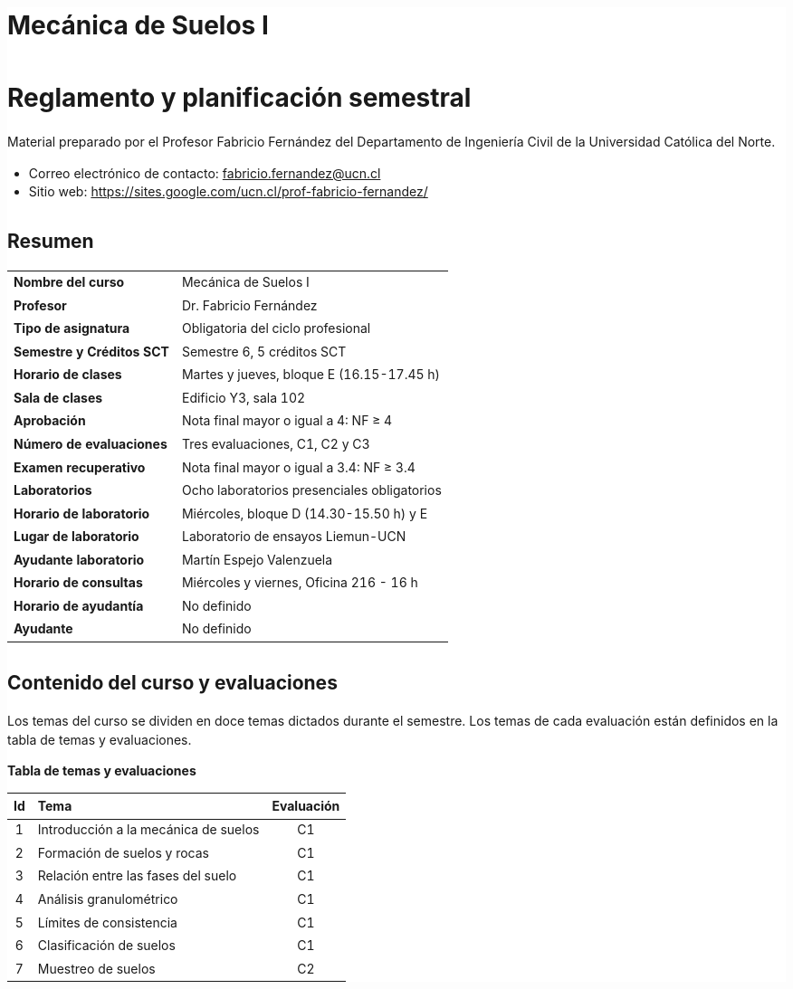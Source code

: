 
# Mecánica de Suelos I
# Reglamento y planificación semestral

Material preparado por el Profesor Fabricio Fernández del Departamento de Ingeniería Civil de la Universidad Católica del Norte.

- Correo electrónico de contacto: <fabricio.fernandez@ucn.cl>
- Sitio web: <https://sites.google.com/ucn.cl/prof-fabricio-fernandez/>

## Resumen
|                              |                                                      |
|:-----------------------------|:-----------------------------------------------------|
| **Nombre del curso**         | Mecánica de Suelos I                                 |
| **Profesor**                 | Dr. Fabricio Fernández                               |
| **Tipo de asignatura**       | Obligatoria del ciclo profesional                    |
| **Semestre y Créditos SCT**  | Semestre 6, 5 créditos SCT                           |
| **Horario de clases**        | Martes y jueves, bloque E (16.15-17.45 h)            |
| **Sala de clases**           | Edificio Y3, sala 102                                |
| **Aprobación**               | Nota final mayor o igual a 4: NF $\geq$ 4            |
| **Número de evaluaciones**   | Tres evaluaciones, C1, C2 y C3                       |
| **Examen recuperativo**      | Nota final mayor o igual a 3.4: NF $\geq$ 3.4        |
| **Laboratorios**             | Ocho laboratorios presenciales obligatorios          |
| **Horario de laboratorio**   | Miércoles, bloque D (14.30-15.50 h) y E              |
| **Lugar de laboratorio**     | Laboratorio de ensayos Liemun-UCN                    |
| **Ayudante laboratorio**     | Martín Espejo Valenzuela                             |
| **Horario de consultas**     | Miércoles y viernes, Oficina 216 - 16 h              |
| **Horario de ayudantía**     | No definido                                          |
| **Ayudante**                 | No definido                                          |

## Contenido del curso y evaluaciones

Los temas del curso se dividen en doce temas dictados durante el semestre. Los temas de cada evaluación están definidos en la tabla de temas y evaluaciones. 

**Tabla de temas y evaluaciones**

| **Id**| **Tema** | **Evaluación** |
|:--:|:-|:-:|
| 1| Introducción a la mecánica de suelos | C1 |
| 2| Formación de suelos y rocas | C1 |
| 3| Relación entre las fases del suelo | C1 |
| 4| Análisis granulométrico | C1 |
| 5| Límites de consistencia | C1 |
| 6| Clasificación de suelos | C1 |
| 7| Muestreo de suelos | C2 |
